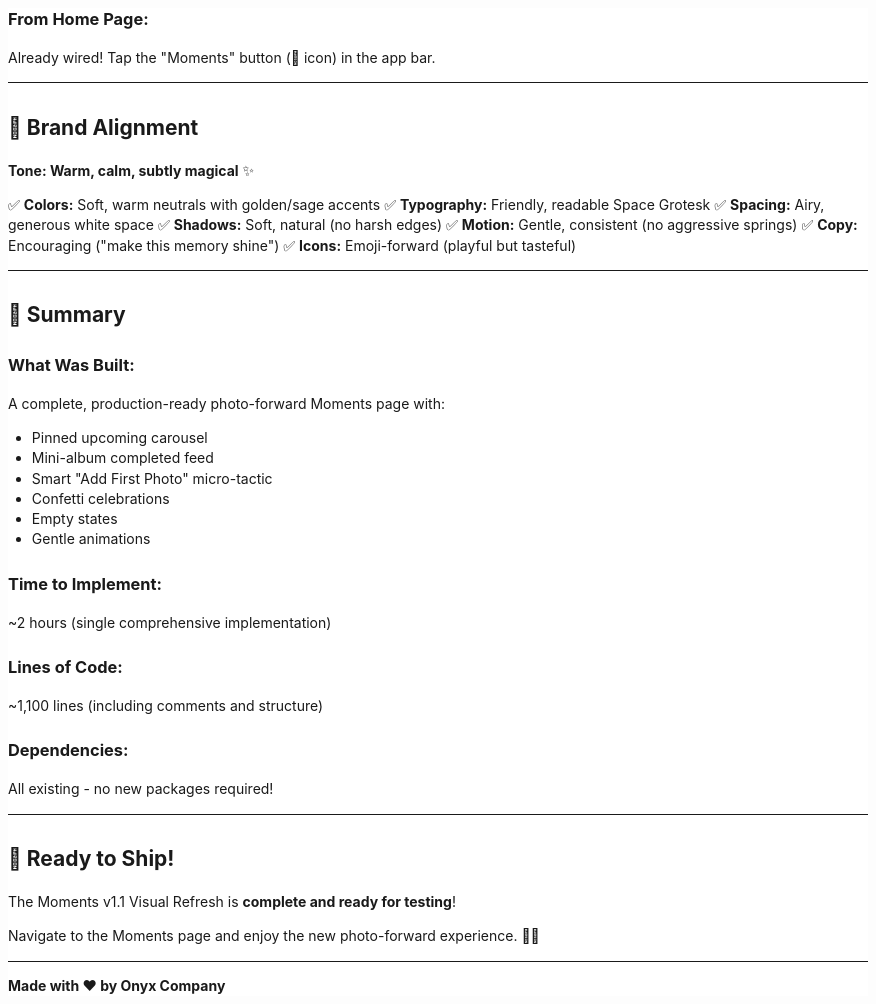 ### **From Home Page:**
Already wired! Tap the "Moments" button (🎉 icon) in the app bar.

---

## 🎨 Brand Alignment

**Tone: Warm, calm, subtly magical** ✨

✅ **Colors:** Soft, warm neutrals with golden/sage accents
✅ **Typography:** Friendly, readable Space Grotesk
✅ **Spacing:** Airy, generous white space
✅ **Shadows:** Soft, natural (no harsh edges)
✅ **Motion:** Gentle, consistent (no aggressive springs)
✅ **Copy:** Encouraging ("make this memory shine")
✅ **Icons:** Emoji-forward (playful but tasteful)

---

## 📝 Summary

### **What Was Built:**
A complete, production-ready photo-forward Moments page with:
- Pinned upcoming carousel
- Mini-album completed feed
- Smart "Add First Photo" micro-tactic
- Confetti celebrations
- Empty states
- Gentle animations

### **Time to Implement:**
~2 hours (single comprehensive implementation)

### **Lines of Code:**
~1,100 lines (including comments and structure)

### **Dependencies:**
All existing - no new packages required!

---

## 🎉 Ready to Ship!

The Moments v1.1 Visual Refresh is **complete and ready for testing**!

Navigate to the Moments page and enjoy the new photo-forward experience. 📸✨

---

**Made with ❤️ by Onyx Company**

